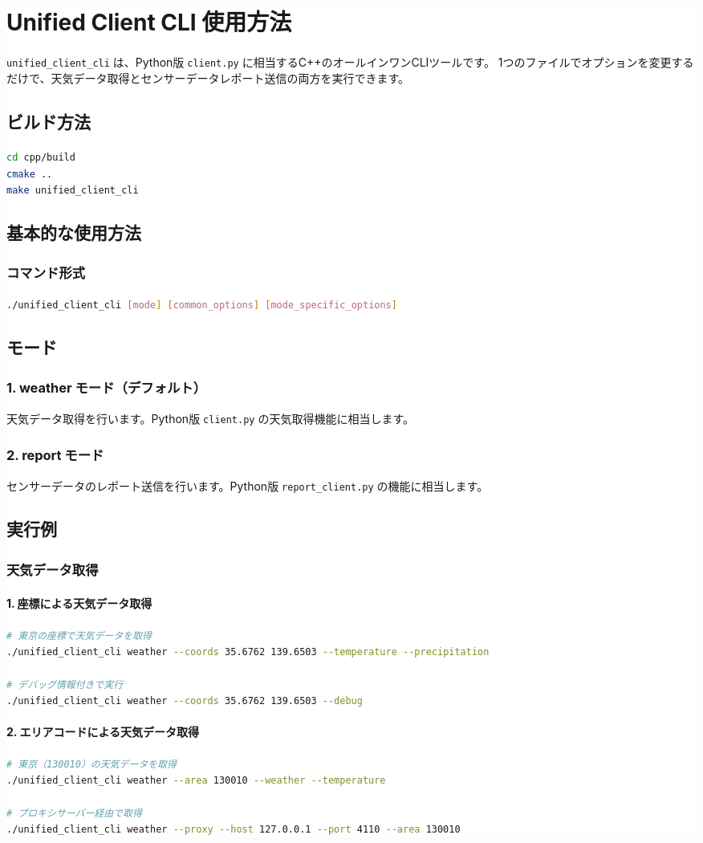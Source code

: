 # Unified Client CLI 使用方法

`unified_client_cli` は、Python版 `client.py` に相当するC++のオールインワンCLIツールです。
1つのファイルでオプションを変更するだけで、天気データ取得とセンサーデータレポート送信の両方を実行できます。

## ビルド方法

```bash
cd cpp/build
cmake ..
make unified_client_cli
```

## 基本的な使用方法

### コマンド形式
```bash
./unified_client_cli [mode] [common_options] [mode_specific_options]
```

## モード

### 1. weather モード（デフォルト）
天気データ取得を行います。Python版 `client.py` の天気取得機能に相当します。

### 2. report モード  
センサーデータのレポート送信を行います。Python版 `report_client.py` の機能に相当します。

## 実行例

### 天気データ取得

#### 1. 座標による天気データ取得
```bash
# 東京の座標で天気データを取得
./unified_client_cli weather --coords 35.6762 139.6503 --temperature --precipitation

# デバッグ情報付きで実行
./unified_client_cli weather --coords 35.6762 139.6503 --debug
```

#### 2. エリアコードによる天気データ取得
```bash
# 東京（130010）の天気データを取得
./unified_client_cli weather --area 130010 --weather --temperature

# プロキシサーバー経由で取得
./unified_client_cli weather --proxy --host 127.0.0.1 --port 4110 --area 130010
```
